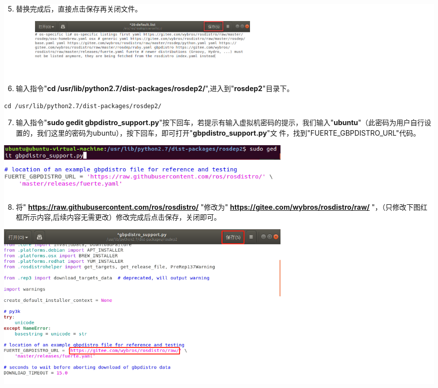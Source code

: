 5)  替换完成后，直接点击保存再关闭文件。

<img src="../_static/media/chapter_4/section_2/image20.png" style="width:5.76736in;height:1.09514in" />

6)  输入指令"**cd /usr/lib/python2.7/dist-packages/rosdep2/**",进入到"**rosdep2**"目录下。

```commandline
cd /usr/lib/python2.7/dist-packages/rosdep2/
```

7)  输入指令"**sudo gedit gbpdistro_support.py**"按下回车，若提示有输入虚拟机密码的提示，我们输入"**ubuntu**"（此密码为用户自行设置的，我们这里的密码为ubuntu），按下回车，即可打开"**gbpdistro_support.py**"文 件，找到"FUERTE_GBPDISTRO_URL"代码。

<img src="../_static/media/chapter_4/section_2/image22.png" style="width:5.76458in;height:0.30694in" />

<img src="../_static/media/chapter_4/section_2/image23.png" style="width:5.7625in;height:0.62222in" />

8)  将" **https://raw.githubusercontent.com/ros/rosdistro/** "修改为" **https://gitee.com/wybros/rosdistro/raw/** "，（只修改下图红框所示内容,后续内容无需更改）修改完成后点击保存，关闭即可。

<img src="../_static/media/chapter_4/section_2/image24.png" style="width:5.76181in;height:3.16111in" />
